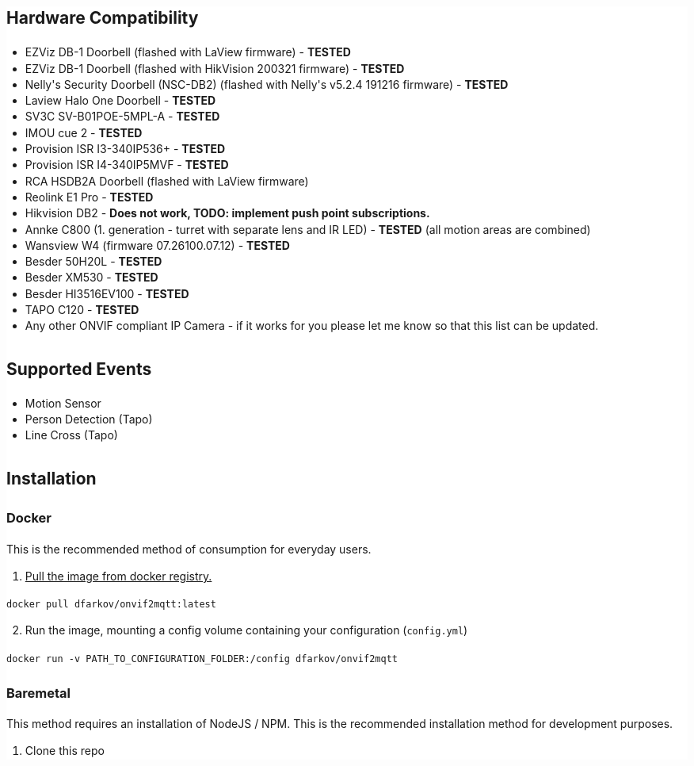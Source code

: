 ## Hardware Compatibility

* EZViz DB-1 Doorbell (flashed with LaView firmware) - **TESTED**
* EZViz DB-1 Doorbell (flashed with HikVision 200321 firmware) - **TESTED**
* Nelly's Security Doorbell (NSC-DB2) (flashed with Nelly's v5.2.4 191216 firmware) - **TESTED**
* Laview Halo One Doorbell - **TESTED**
* SV3C SV-B01POE-5MPL-A - **TESTED**
* IMOU cue 2 - **TESTED**
* Provision ISR I3-340IP536+ - **TESTED**
* Provision ISR I4-340IP5MVF - **TESTED**
* RCA HSDB2A Doorbell (flashed with LaView firmware)
* Reolink E1 Pro - **TESTED**
* Hikvision DB2 - **Does not work, TODO: implement push point subscriptions.**
* Annke C800 (1. generation - turret with separate lens and IR LED) - **TESTED** (all motion areas are combined)
* Wansview W4 (firmware 07.26100.07.12) - **TESTED**
* Besder 50H20L - **TESTED**
* Besder XM530 - **TESTED**
* Besder HI3516EV100 - **TESTED**
* TAPO C120 - **TESTED**
* Any other ONVIF compliant IP Camera - if it works for you please let me know so that this list can be updated.

## Supported Events

* Motion Sensor
* Person Detection (Tapo)
* Line Cross  (Tapo)

## Installation

### Docker

This is the recommended method of consumption for everyday users.

1. [Pull the image from docker registry.](https://hub.docker.com/r/dfarkov/onvif2mqtt)

```
docker pull dfarkov/onvif2mqtt:latest
```

2. Run the image, mounting a config volume containing your configuration (`config.yml`)

```
docker run -v PATH_TO_CONFIGURATION_FOLDER:/config dfarkov/onvif2mqtt
```

### Baremetal

This method requires an installation of NodeJS / NPM. This is the recommended installation method for development purposes.

1. Clone this repo
